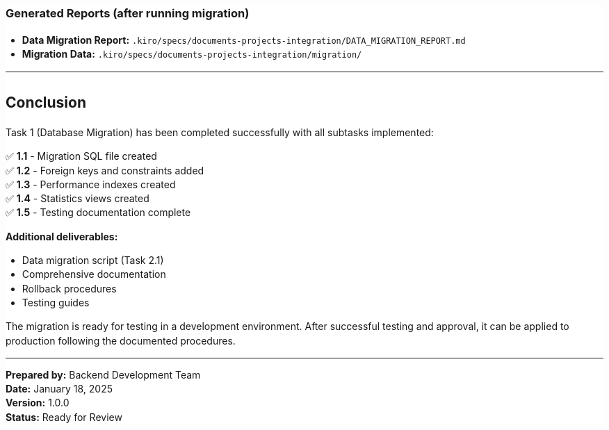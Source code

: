 ### Generated Reports (after running migration)
- **Data Migration Report:** `.kiro/specs/documents-projects-integration/DATA_MIGRATION_REPORT.md`
- **Migration Data:** `.kiro/specs/documents-projects-integration/migration/`

---

## Conclusion

Task 1 (Database Migration) has been completed successfully with all subtasks implemented:

✅ **1.1** - Migration SQL file created  
✅ **1.2** - Foreign keys and constraints added  
✅ **1.3** - Performance indexes created  
✅ **1.4** - Statistics views created  
✅ **1.5** - Testing documentation complete  

**Additional deliverables:**
- Data migration script (Task 2.1)
- Comprehensive documentation
- Rollback procedures
- Testing guides

The migration is ready for testing in a development environment. After successful testing and approval, it can be applied to production following the documented procedures.

---

**Prepared by:** Backend Development Team  
**Date:** January 18, 2025  
**Version:** 1.0.0  
**Status:** Ready for Review
